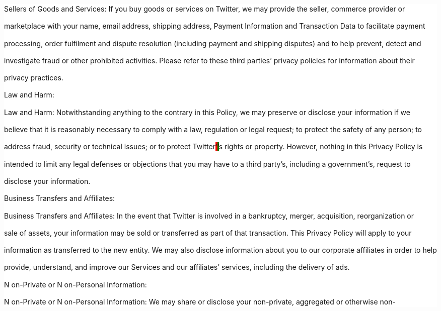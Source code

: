 
Sellers of Goods and Services: If you buy goods or services on Twitter, we may provide the seller, commerce provider or


marketplace with your name, email address, shipping address, Payment Information and Transaction Data to facilitate payment


processing, order fulfilment and dispute resolution (including payment and shipping disputes) and to help prevent, detect and


investigate fraud or other prohibited activities. Please refer to these third parties’ privacy policies for information about their


privacy practices.


Law and Harm:


Law and Harm: Notwithstanding anything to the contrary in this Policy, we may preserve or disclose your information if we


believe that it is reasonably necessary to comply with a law, regulation or legal request; to protect the safety of any person; to


address fraud, security or technical issues; or to protect Twitter<span style="background-color: red;">'</span><span style="background-color: green;">’</span>s rights or property. However, nothing in this Privacy Policy is


intended to limit any legal defenses or objections that you may have to a third party’s, including a government’s, request to


disclose your information.


Business Transfers and Affiliates:


Business Transfers and Affiliates: In the event that Twitter is involved in a bankruptcy, merger, acquisition, reorganization or


sale of assets, your information may be sold or transferred as part of that transaction. This Privacy Policy will apply to your


information as transferred to the new entity. We may also disclose information about you to our corporate affiliates in order to help


provide, understand, and improve our Services and our affiliates’ services, including the delivery of ads.


N on-Private or N on-Personal Information:


N on-Private or N on-Personal Information: We may share or disclose your non-private, aggregated or otherwise non-
